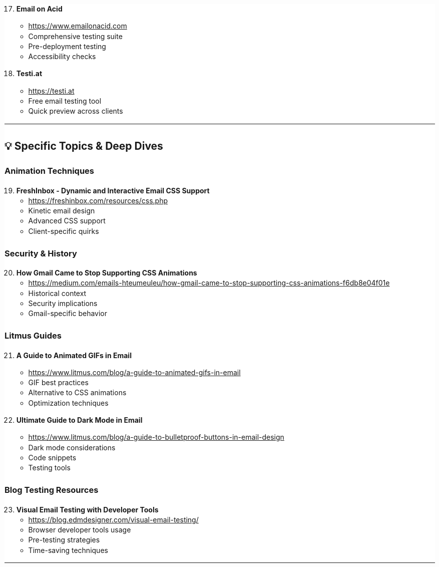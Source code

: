 17. **Email on Acid**
    - https://www.emailonacid.com
    - Comprehensive testing suite
    - Pre-deployment testing
    - Accessibility checks

18. **Testi.at**
    - https://testi.at
    - Free email testing tool
    - Quick preview across clients

---

## 💡 Specific Topics & Deep Dives

### Animation Techniques
19. **FreshInbox - Dynamic and Interactive Email CSS Support**
    - https://freshinbox.com/resources/css.php
    - Kinetic email design
    - Advanced CSS support
    - Client-specific quirks

### Security & History
20. **How Gmail Came to Stop Supporting CSS Animations**
    - https://medium.com/emails-hteumeuleu/how-gmail-came-to-stop-supporting-css-animations-f6db8e04f01e
    - Historical context
    - Security implications
    - Gmail-specific behavior

### Litmus Guides
21. **A Guide to Animated GIFs in Email**
    - https://www.litmus.com/blog/a-guide-to-animated-gifs-in-email
    - GIF best practices
    - Alternative to CSS animations
    - Optimization techniques

22. **Ultimate Guide to Dark Mode in Email**
    - https://www.litmus.com/blog/a-guide-to-bulletproof-buttons-in-email-design
    - Dark mode considerations
    - Code snippets
    - Testing tools

### Blog Testing Resources
23. **Visual Email Testing with Developer Tools**
    - https://blog.edmdesigner.com/visual-email-testing/
    - Browser developer tools usage
    - Pre-testing strategies
    - Time-saving techniques

---

